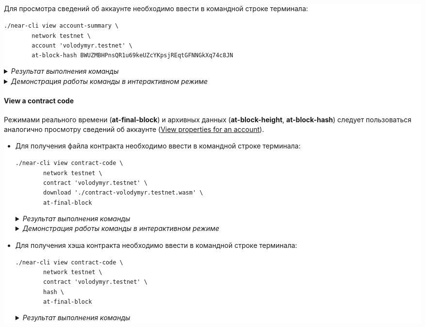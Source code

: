 Для просмотра сведений об аккаунте необходимо ввести в командной строке терминала:
```txt
./near-cli view account-summary \
        network testnet \
        account 'volodymyr.testnet' \
        at-block-hash BWUZMBHPnsQR1u69keUZcYKpsjREqtGFNNGkXq74c8JN
```

<details><summary><i>Результат выполнения команды</i></summary></details>

<details><summary><i>Демонстрация работы команды в интерактивном режиме</i></summary></details>

#### View a contract code

Режимами реального времени (__at-final-block__) и  архивных данных (__at-block-height__, __at-block-hash__) следует пользоваться аналогично просмотру сведений об аккаунте ([View properties for an account](#view-properties-for-an-account)).

  * Для получения файла контракта необходимо ввести в командной строке терминала:

    ```txt
    ./near-cli view contract-code \
            network testnet \
            contract 'volodymyr.testnet' \
            download './contract-volodymyr.testnet.wasm' \
            at-final-block
    ```

    <details><summary><i>Результат выполнения команды</i></summary>
    
    ```txt
    The file "contract-volodymyr.testnet.wasm" was downloaded successfully
    ```
    </details>

    <details><summary><i>Демонстрация работы команды в интерактивном режиме</i></summary>
    <a href="https://asciinema.org/a/4sJOszIaaH3zfGzpWAlR9Gxpk?autoplay=1&t=1&speed=2">
        <img src="https://asciinema.org/a/4sJOszIaaH3zfGzpWAlR9Gxpk.png" width="836"/>
    </a>
    </details>

  * Для получения хэша контракта необходимо ввести в командной строке терминала:

    ```txt
    ./near-cli view contract-code \
            network testnet \
            contract 'volodymyr.testnet' \
            hash \
            at-final-block
    ```
    
    <details><summary><i>Результат выполнения команды</i></summary>

    ```txt
    Hash of the contract: 6F7TqH3ggf4iKbmJpFg9uJq87HTUohP1rdrDU7tZx9iH
    ```
    </details>
